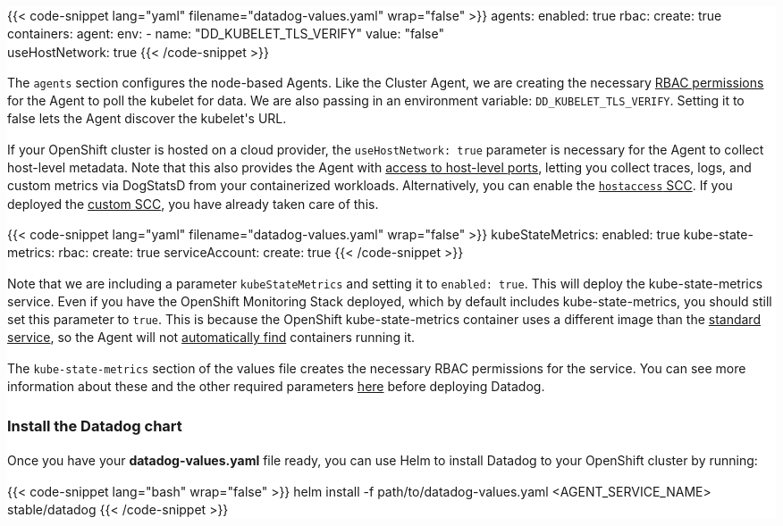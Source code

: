 {{< code-snippet lang="yaml" filename="datadog-values.yaml" wrap="false"  >}}
agents:
  enabled: true
  rbac:
    create: true
  containers:
    agent:
      env:
      - name: "DD_KUBELET_TLS_VERIFY"
        value: "false"  
  useHostNetwork: true
{{< /code-snippet >}}

The `agents` section configures the node-based Agents. Like the Cluster Agent, we are creating the necessary [RBAC permissions](https://raw.githubusercontent.com/DataDog/datadog-agent/master/Dockerfiles/manifests/cluster-agent/rbac/rbac-agent.yaml) for the Agent to poll the kubelet for data. We are also passing in an environment variable: `DD_KUBELET_TLS_VERIFY`. Setting it to false lets the Agent discover the kubelet's URL.

If your OpenShift cluster is hosted on a cloud provider, the `useHostNetwork: true` parameter is necessary for the Agent to collect host-level metadata. Note that this also provides the Agent with [access to host-level ports](#host-network), letting you collect traces, logs, and custom metrics via DogStatsD from your containerized workloads. Alternatively, you can enable the [`hostaccess` SCC](https://docs.openshift.com/container-platform/4.2/authentication/managing-security-context-constraints.html). If you deployed the [custom SCC](#custom), you have already taken care of this.

{{< code-snippet lang="yaml" filename="datadog-values.yaml" wrap="false"  >}}
kubeStateMetrics:
  enabled: true
kube-state-metrics:
  rbac:
    create: true
  serviceAccount:
    create: true
{{< /code-snippet >}}

Note that we are including a parameter `kubeStateMetrics` and setting it to `enabled: true`. This will deploy the kube-state-metrics service. Even if you have the OpenShift Monitoring Stack deployed, which by default includes kube-state-metrics, you should still set this parameter to `true`. This is because the OpenShift kube-state-metrics container uses a different image than the [standard service](https://quay.io/repository/coreos/kube-state-metrics?tag=latest&tab=tags), so the Agent will not [automatically find](https://docs.datadoghq.com/agent/autodiscovery/auto_conf/) containers running it.

The `kube-state-metrics` section of the values file creates the necessary RBAC permissions for the service. You can see more information about these and the other required parameters [here](https://github.com/helm/charts/blob/master/stable/datadog/values.yaml) before deploying Datadog.

### Install the Datadog chart
Once you have your **datadog-values.yaml** file ready, you can use Helm to install Datadog to your OpenShift cluster by running:

{{< code-snippet lang="bash" wrap="false"  >}}
helm install -f path/to/datadog-values.yaml <AGENT_SERVICE_NAME> stable/datadog
{{< /code-snippet >}}
